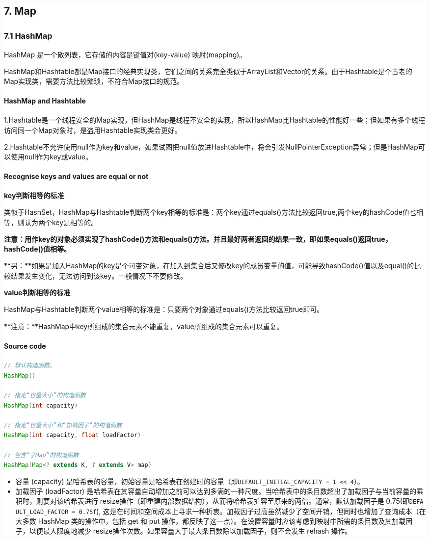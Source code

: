 
## 7. Map

### 7.1 HashMap

HashMap 是一个散列表，它存储的内容是键值对(key-value) 映射(mapping)。

HashMap和Hashtable都是Map接口的经典实现类，它们之间的关系完全类似于ArrayList和Vector的关系。由于Hashtable是个古老的Map实现类，需要方法比较繁琐，不符合Map接口的规范。

#### HashMap and Hashtable

1.Hashtable是一个线程安全的Map实现，但HashMap是线程不安全的实现，所以HashMap比Hashtable的性能好一些；但如果有多个线程访问同一个Map对象时，是盗用Hashtable实现类会更好。

2.Hashtable不允许使用null作为key和value，如果试图把null值放进Hashtable中，将会引发NullPointerException异常；但是HashMap可以使用null作为key或value。



#### Recognise keys and values are equal or not

**key判断相等的标准**

类似于HashSet，HashMap与Hashtable判断两个key相等的标准是：两个key通过equals()方法比较返回true,两个key的hashCode值也相等，则认为两个key是相等的。

**注意：用作key的对象必须实现了hashCode()方法和equals()方法。并且最好两者返回的结果一致，即如果equals()返回true，hashCode()值相等。**

**另：**如果是加入HashMap的key是个可变对象，在加入到集合后又修改key的成员变量的值，可能导致hashCode()值以及equal()的比较结果发生变化，无法访问到该key。一般情况下不要修改。



**value判断相等的标准**

HashMap与Hashtable判断两个value相等的标准是：只要两个对象通过equals()方法比较返回true即可。

**注意：**HashMap中key所组成的集合元素不能重复，value所组成的集合元素可以重复。



#### Source code

```java
// 默认构造函数。
HashMap()

// 指定“容量大小”的构造函数
HashMap(int capacity)

// 指定“容量大小”和“加载因子”的构造函数
HashMap(int capacity, float loadFactor)

// 包含“子Map”的构造函数
HashMap(Map<? extends K, ? extends V> map)
```

- 容量 (capacity) 是哈希表的容量，初始容量是哈希表在创建时的容量（即`DEFAULT_INITIAL_CAPACITY = 1 << 4`）。
- 加载因子 (loadFactor) 是哈希表在其容量自动增加之前可以达到多满的一种尺度。当哈希表中的条目数超出了加载因子与当前容量的乘积时，则要对该哈希表进行 resize操作（即重建内部数据结构），从而将哈希表扩容至原来的两倍。通常，默认加载因子是 0.75(即`DEFAULT_LOAD_FACTOR = 0.75f`), 这是在时间和空间成本上寻求一种折衷。加载因子过高虽然减少了空间开销，但同时也增加了查询成本（在大多数 HashMap 类的操作中，包括 get 和 put 操作，都反映了这一点）。在设置容量时应该考虑到映射中所需的条目数及其加载因子，以便最大限度地减少 resize操作次数。如果容量大于最大条目数除以加载因子，则不会发生 rehash 操作。
